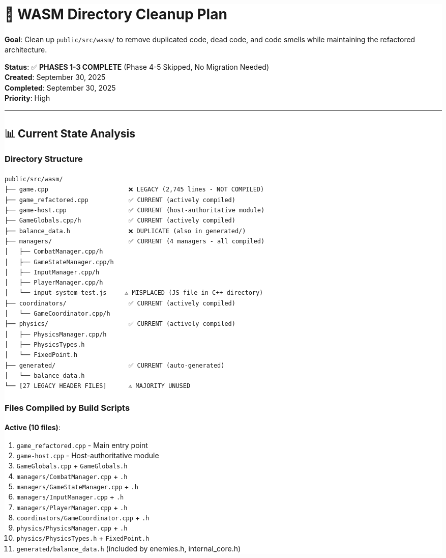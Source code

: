 # 🧹 WASM Directory Cleanup Plan

**Goal**: Clean up `public/src/wasm/` to remove duplicated code, dead code, and code smells while maintaining the refactored architecture.

**Status**: ✅ **PHASES 1-3 COMPLETE** (Phase 4-5 Skipped, No Migration Needed)  
**Created**: September 30, 2025  
**Completed**: September 30, 2025  
**Priority**: High

---

## 📊 Current State Analysis

### Directory Structure
```
public/src/wasm/
├── game.cpp                      ❌ LEGACY (2,745 lines - NOT COMPILED)
├── game_refactored.cpp           ✅ CURRENT (actively compiled)
├── game-host.cpp                 ✅ CURRENT (host-authoritative module)
├── GameGlobals.cpp/h             ✅ CURRENT (actively compiled)
├── balance_data.h                ❌ DUPLICATE (also in generated/)
├── managers/                     ✅ CURRENT (4 managers - all compiled)
│   ├── CombatManager.cpp/h
│   ├── GameStateManager.cpp/h
│   ├── InputManager.cpp/h
│   ├── PlayerManager.cpp/h
│   └── input-system-test.js     ⚠️ MISPLACED (JS file in C++ directory)
├── coordinators/                 ✅ CURRENT (actively compiled)
│   └── GameCoordinator.cpp/h
├── physics/                      ✅ CURRENT (actively compiled)
│   ├── PhysicsManager.cpp/h
│   ├── PhysicsTypes.h
│   └── FixedPoint.h
├── generated/                    ✅ CURRENT (auto-generated)
│   └── balance_data.h
└── [27 LEGACY HEADER FILES]      ⚠️ MAJORITY UNUSED
```

### Files Compiled by Build Scripts
**Active (10 files)**:
1. `game_refactored.cpp` - Main entry point
2. `game-host.cpp` - Host-authoritative module
3. `GameGlobals.cpp` + `GameGlobals.h`
4. `managers/CombatManager.cpp` + `.h`
5. `managers/GameStateManager.cpp` + `.h`
6. `managers/InputManager.cpp` + `.h`
7. `managers/PlayerManager.cpp` + `.h`
8. `coordinators/GameCoordinator.cpp` + `.h`
9. `physics/PhysicsManager.cpp` + `.h`
10. `physics/PhysicsTypes.h` + `FixedPoint.h`
11. `generated/balance_data.h` (included by enemies.h, internal_core.h)
